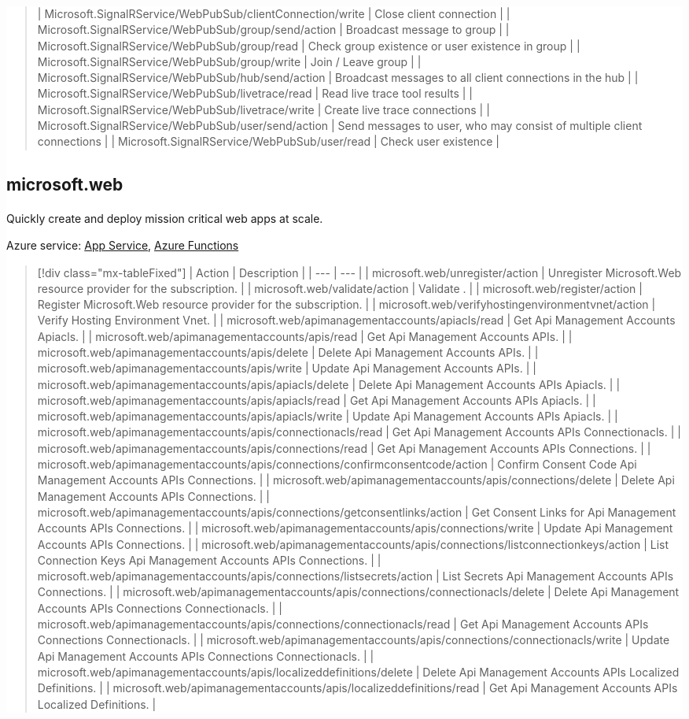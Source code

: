 > | Microsoft.SignalRService/WebPubSub/clientConnection/write | Close client connection |
> | Microsoft.SignalRService/WebPubSub/group/send/action | Broadcast message to group |
> | Microsoft.SignalRService/WebPubSub/group/read | Check group existence or user existence in group |
> | Microsoft.SignalRService/WebPubSub/group/write | Join / Leave group |
> | Microsoft.SignalRService/WebPubSub/hub/send/action | Broadcast messages to all client connections in the hub |
> | Microsoft.SignalRService/WebPubSub/livetrace/read | Read live trace tool results |
> | Microsoft.SignalRService/WebPubSub/livetrace/write | Create live trace connections |
> | Microsoft.SignalRService/WebPubSub/user/send/action | Send messages to user, who may consist of multiple client connections |
> | Microsoft.SignalRService/WebPubSub/user/read | Check user existence |

## microsoft.web

Quickly create and deploy mission critical web apps at scale.

Azure service: [App Service](/azure/app-service/), [Azure Functions](/azure/azure-functions/)

> [!div class="mx-tableFixed"]
> | Action | Description |
> | --- | --- |
> | microsoft.web/unregister/action | Unregister Microsoft.Web resource provider for the subscription. |
> | microsoft.web/validate/action | Validate . |
> | microsoft.web/register/action | Register Microsoft.Web resource provider for the subscription. |
> | microsoft.web/verifyhostingenvironmentvnet/action | Verify Hosting Environment Vnet. |
> | microsoft.web/apimanagementaccounts/apiacls/read | Get Api Management Accounts Apiacls. |
> | microsoft.web/apimanagementaccounts/apis/read | Get Api Management Accounts APIs. |
> | microsoft.web/apimanagementaccounts/apis/delete | Delete Api Management Accounts APIs. |
> | microsoft.web/apimanagementaccounts/apis/write | Update Api Management Accounts APIs. |
> | microsoft.web/apimanagementaccounts/apis/apiacls/delete | Delete Api Management Accounts APIs Apiacls. |
> | microsoft.web/apimanagementaccounts/apis/apiacls/read | Get Api Management Accounts APIs Apiacls. |
> | microsoft.web/apimanagementaccounts/apis/apiacls/write | Update Api Management Accounts APIs Apiacls. |
> | microsoft.web/apimanagementaccounts/apis/connectionacls/read | Get Api Management Accounts APIs Connectionacls. |
> | microsoft.web/apimanagementaccounts/apis/connections/read | Get Api Management Accounts APIs Connections. |
> | microsoft.web/apimanagementaccounts/apis/connections/confirmconsentcode/action | Confirm Consent Code Api Management Accounts APIs Connections. |
> | microsoft.web/apimanagementaccounts/apis/connections/delete | Delete Api Management Accounts APIs Connections. |
> | microsoft.web/apimanagementaccounts/apis/connections/getconsentlinks/action | Get Consent Links for Api Management Accounts APIs Connections. |
> | microsoft.web/apimanagementaccounts/apis/connections/write | Update Api Management Accounts APIs Connections. |
> | microsoft.web/apimanagementaccounts/apis/connections/listconnectionkeys/action | List Connection Keys Api Management Accounts APIs Connections. |
> | microsoft.web/apimanagementaccounts/apis/connections/listsecrets/action | List Secrets Api Management Accounts APIs Connections. |
> | microsoft.web/apimanagementaccounts/apis/connections/connectionacls/delete | Delete Api Management Accounts APIs Connections Connectionacls. |
> | microsoft.web/apimanagementaccounts/apis/connections/connectionacls/read | Get Api Management Accounts APIs Connections Connectionacls. |
> | microsoft.web/apimanagementaccounts/apis/connections/connectionacls/write | Update Api Management Accounts APIs Connections Connectionacls. |
> | microsoft.web/apimanagementaccounts/apis/localizeddefinitions/delete | Delete Api Management Accounts APIs Localized Definitions. |
> | microsoft.web/apimanagementaccounts/apis/localizeddefinitions/read | Get Api Management Accounts APIs Localized Definitions. |